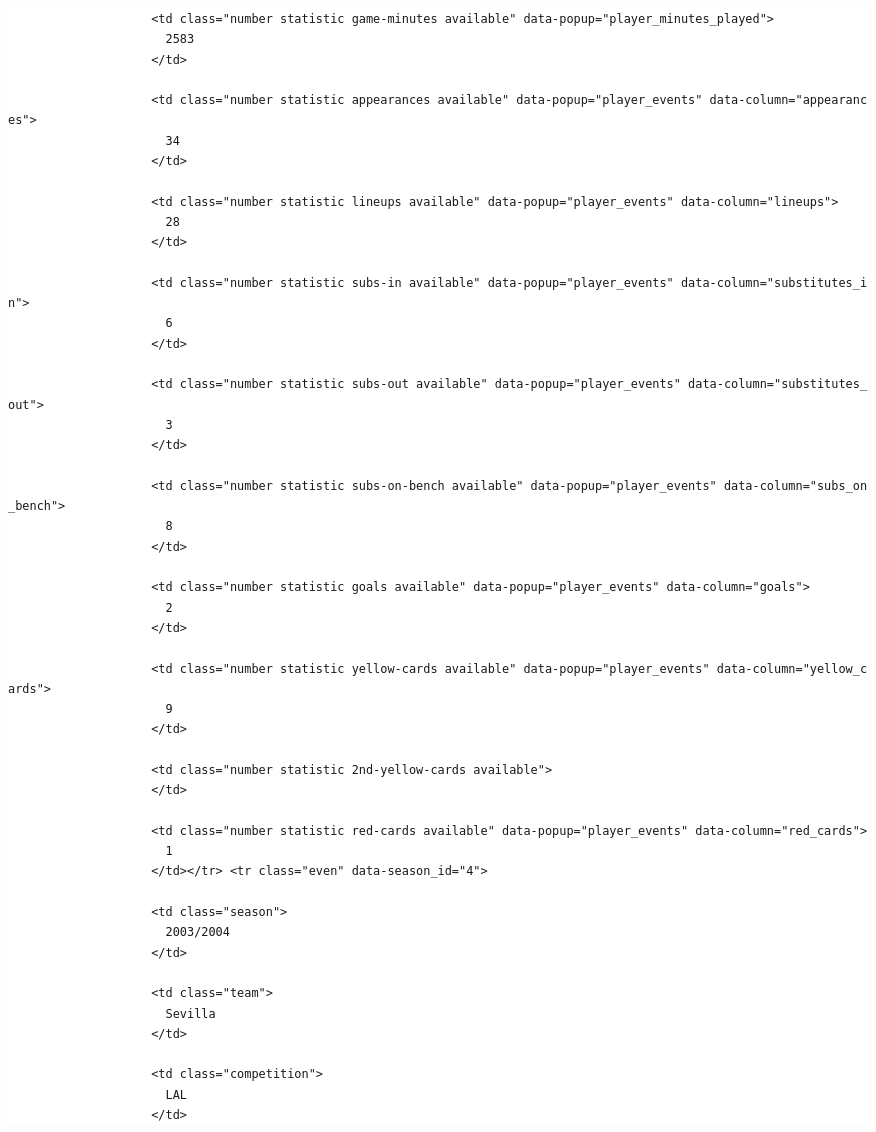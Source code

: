                         <td class="number statistic game-minutes available" data-popup="player_minutes_played">
                          2583
                        </td>
                        
                        <td class="number statistic appearances available" data-popup="player_events" data-column="appearances">
                          34
                        </td>
                        
                        <td class="number statistic lineups available" data-popup="player_events" data-column="lineups">
                          28
                        </td>
                        
                        <td class="number statistic subs-in available" data-popup="player_events" data-column="substitutes_in">
                          6
                        </td>
                        
                        <td class="number statistic subs-out available" data-popup="player_events" data-column="substitutes_out">
                          3
                        </td>
                        
                        <td class="number statistic subs-on-bench available" data-popup="player_events" data-column="subs_on_bench">
                          8
                        </td>
                        
                        <td class="number statistic goals available" data-popup="player_events" data-column="goals">
                          2
                        </td>
                        
                        <td class="number statistic yellow-cards available" data-popup="player_events" data-column="yellow_cards">
                          9
                        </td>
                        
                        <td class="number statistic 2nd-yellow-cards available">
                        </td>
                        
                        <td class="number statistic red-cards available" data-popup="player_events" data-column="red_cards">
                          1
                        </td></tr> <tr class="even" data-season_id="4"> 
                        
                        <td class="season">
                          2003/2004
                        </td>
                        
                        <td class="team">
                          Sevilla
                        </td>
                        
                        <td class="competition">
                          LAL
                        </td>
                        
